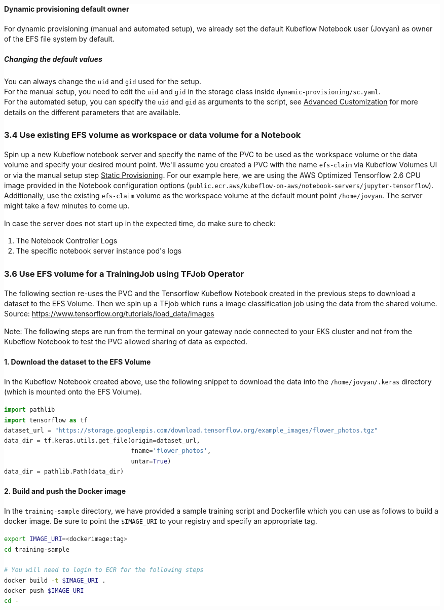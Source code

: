 #### Dynamic provisioning  default owner 
For dynamic provisioning (manual and automated setup), we already set the default Kubeflow Notebook user (Jovyan) as owner of the EFS file system by default.    
##### Changing the default values
You can always change the `uid` and `gid` used for the setup.  
For the manual setup, you need to edit the `uid` and `gid` in the storage class inside `dynamic-provisioning/sc.yaml`.    
For the automated setup, you can specify the `uid` and `gid` as arguments to the script, see [Advanced Customization](#advanced-customization) for more details on the different parameters that are available.  

### 3.4 Use existing EFS volume as workspace or data volume for a Notebook

Spin up a new Kubeflow notebook server and specify the name of the PVC to be used as the workspace volume or the data volume and specify your desired mount point. We'll assume you created a PVC with the name `efs-claim` via Kubeflow Volumes UI or via the manual setup step [Static Provisioning](#4-option-2-static-provisioning). For our example here, we are using the AWS Optimized Tensorflow 2.6 CPU image provided in the Notebook configuration options (`public.ecr.aws/kubeflow-on-aws/notebook-servers/jupyter-tensorflow`). Additionally, use the existing `efs-claim` volume as the workspace volume at the default mount point `/home/jovyan`. The server might take a few minutes to come up. 

In case the server does not start up in the expected time, do make sure to check:
1. The Notebook Controller Logs
2. The specific notebook server instance pod's logs


### 3.6 Use EFS volume for a TrainingJob using TFJob Operator
The following section re-uses the PVC and the Tensorflow Kubeflow Notebook created in the previous steps to download a dataset to the EFS Volume. Then we spin up a TFjob which runs a image classification job using the data from the shared volume. 
Source: https://www.tensorflow.org/tutorials/load_data/images

Note: The following steps are run from the terminal on your gateway node connected to your EKS cluster and not from the Kubeflow Notebook to test the PVC allowed sharing of data as expected. 

#### 1. Download the dataset to the EFS Volume 
In the Kubeflow Notebook created above, use the following snippet to download the data into the `/home/jovyan/.keras` directory (which is mounted onto the EFS Volume). 
```python
import pathlib
import tensorflow as tf
dataset_url = "https://storage.googleapis.com/download.tensorflow.org/example_images/flower_photos.tgz"
data_dir = tf.keras.utils.get_file(origin=dataset_url,
                                   fname='flower_photos',
                                   untar=True)
data_dir = pathlib.Path(data_dir)
```

#### 2. Build and push the Docker image
In the `training-sample` directory, we have provided a sample training script and Dockerfile which you can use as follows to build a docker image. Be sure to point the `$IMAGE_URI` to your registry and specify an appropriate tag.
```bash
export IMAGE_URI=<dockerimage:tag>
cd training-sample

# You will need to login to ECR for the following steps
docker build -t $IMAGE_URI .
docker push $IMAGE_URI
cd -
```

